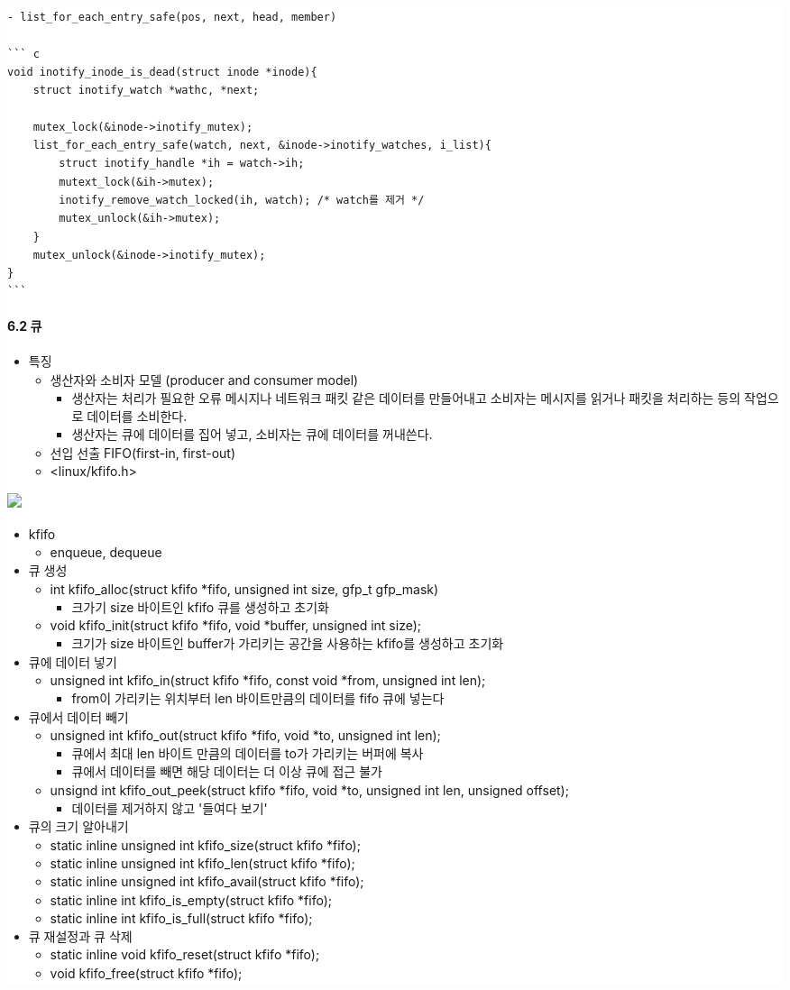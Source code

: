     - list_for_each_entry_safe(pos, next, head, member)

    ``` c
    void inotify_inode_is_dead(struct inode *inode){
        struct inotify_watch *wathc, *next;
        
        mutex_lock(&inode->inotify_mutex);
        list_for_each_entry_safe(watch, next, &inode->inotify_watches, i_list){
            struct inotify_handle *ih = watch->ih;
            mutext_lock(&ih->mutex);
            inotify_remove_watch_locked(ih, watch);	/* watch를 제거 */
            mutex_unlock(&ih->mutex);
        }
        mutex_unlock(&inode->inotify_mutex);
    }
    ```



#### 6.2 큐

- 특징
  - 생산자와 소비자 모델 (producer and consumer model)
    - 생산자는 처리가 필요한 오류 메시지나 네트워크 패킷 같은 데이터를 만들어내고 소비자는 메시지를 읽거나 패킷을 처리하는 등의 작업으로 데이터를 소비한다.
    - 생산자는 큐에 데이터를 집어 넣고, 소비자는 큐에 데이터를 꺼내쓴다.
  - 선입 선출 FIFO(first-in, first-out)
  - <linux/kfifo.h>

![](C:\Users\user\Desktop\kernel_study\images\6_1.png)

- kfifo
  - enqueue, dequeue
- 큐 생성
  - int kfifo_alloc(struct kfifo *fifo, unsigned int size, gfp_t gfp_mask)
    - 크가기 size 바이트인 kfifo 큐를 생성하고 초기화
  - void kfifo_init(struct kfifo *fifo, void *buffer, unsigned int size);
    - 크기가 size 바이트인 buffer가 가리키는 공간을 사용하는 kfifo를 생성하고 초기화
- 큐에 데이터 넣기
  - unsigned int kfifo_in(struct kfifo *fifo, const void *from, unsigned int len);
    - from이 가리키는 위치부터 len 바이트만큼의 데이터를 fifo 큐에 넣는다
- 큐에서 데이터 빼기
  - unsigned int kfifo_out(struct kfifo *fifo, void *to, unsigned int len);
    - 큐에서 최대 len 바이트 만큼의 데이터를 to가 가리키는 버퍼에 복사
    - 큐에서 데이터를 빼면 해당 데이터는 더 이상 큐에 접근 불가
  - unsignd int kfifo_out_peek(struct kfifo *fifo, void *to, unsigned int len, unsigned offset);
    - 데이터를 제거하지 않고 '들여다 보기'
- 큐의 크기 알아내기
  - static inline unsigned int kfifo_size(struct kfifo *fifo);
  - static inline unsigned int kfifo_len(struct kfifo *fifo);
  - static inline unsigned int kfifo_avail(struct kfifo *fifo);
  - static inline int kfifo_is_empty(struct kfifo *fifo);
  - static inline int kfifo_is_full(struct kfifo *fifo);
- 큐 재설정과 큐 삭제
  - static inline void kfifo_reset(struct kfifo *fifo);
  - void kfifo_free(struct kfifo *fifo);
